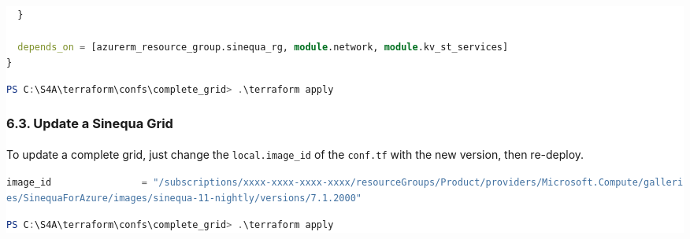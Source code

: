 ```terraform
  }

  depends_on = [azurerm_resource_group.sinequa_rg, module.network, module.kv_st_services]
}
```
```powershell
PS C:\S4A\terraform\confs\complete_grid> .\terraform apply
```


### 6.3. Update a Sinequa Grid <a name="update"> 
To update a complete grid, just change the `local.image_id` of the `conf.tf` with the new version, then re-deploy.

```terraform
image_id                = "/subscriptions/xxxx-xxxx-xxxx-xxxx/resourceGroups/Product/providers/Microsoft.Compute/galleries/SinequaForAzure/images/sinequa-11-nightly/versions/7.1.2000"
```

```powershell
PS C:\S4A\terraform\confs\complete_grid> .\terraform apply
```
